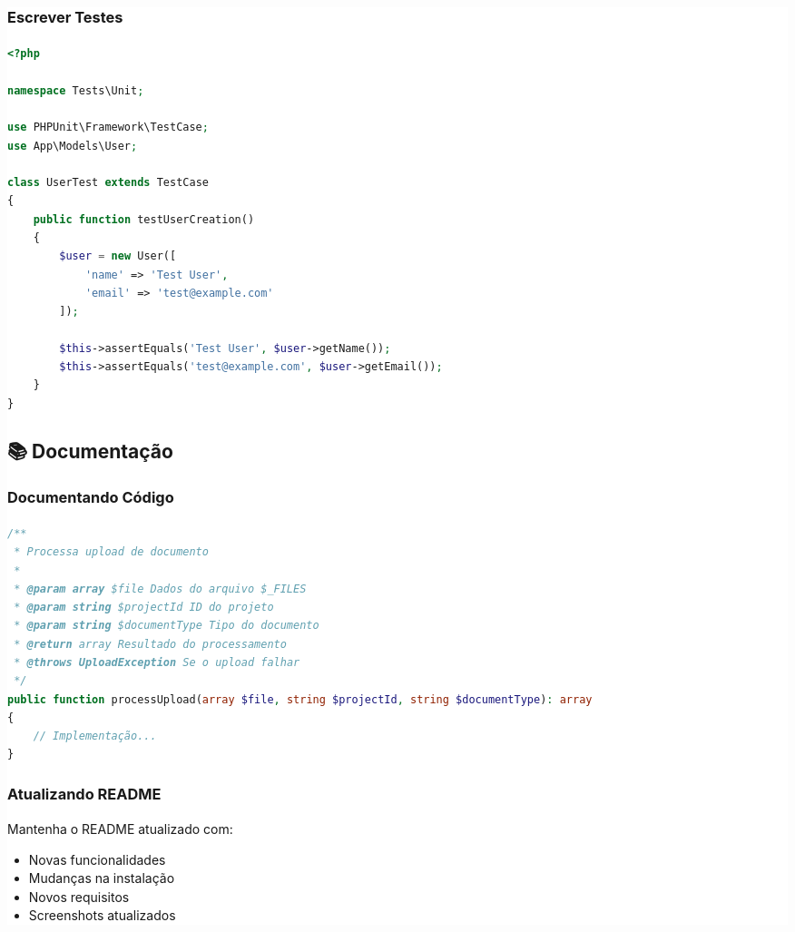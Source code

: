 ### **Escrever Testes**

```php
<?php

namespace Tests\Unit;

use PHPUnit\Framework\TestCase;
use App\Models\User;

class UserTest extends TestCase
{
    public function testUserCreation()
    {
        $user = new User([
            'name' => 'Test User',
            'email' => 'test@example.com'
        ]);
        
        $this->assertEquals('Test User', $user->getName());
        $this->assertEquals('test@example.com', $user->getEmail());
    }
}
```

## 📚 Documentação

### **Documentando Código**

```php
/**
 * Processa upload de documento
 *
 * @param array $file Dados do arquivo $_FILES
 * @param string $projectId ID do projeto
 * @param string $documentType Tipo do documento
 * @return array Resultado do processamento
 * @throws UploadException Se o upload falhar
 */
public function processUpload(array $file, string $projectId, string $documentType): array
{
    // Implementação...
}
```

### **Atualizando README**

Mantenha o README atualizado com:
- Novas funcionalidades
- Mudanças na instalação
- Novos requisitos
- Screenshots atualizados
